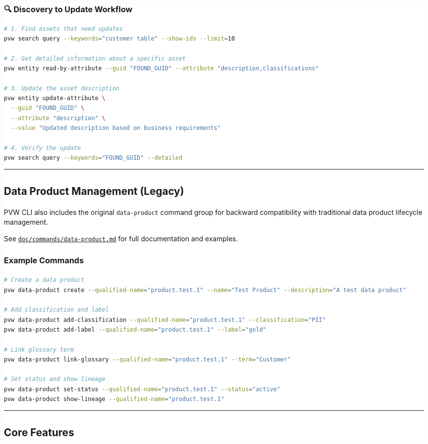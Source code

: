 ### 🔍 **Discovery to Update Workflow**

```bash
# 1. Find assets that need updates
pvw search query --keywords="customer table" --show-ids --limit=10

# 2. Get detailed information about a specific asset
pvw entity read-by-attribute --guid "FOUND_GUID" --attribute "description,classifications"

# 3. Update the asset description
pvw entity update-attribute \
  --guid "FOUND_GUID" \
  --attribute "description" \
  --value "Updated description based on business requirements"

# 4. Verify the update
pvw search query --keywords="FOUND_GUID" --detailed
```

---

## Data Product Management (Legacy)

PVW CLI also includes the original `data-product` command group for backward compatibility with traditional data product lifecycle management.

See [`doc/commands/data-product.md`](doc/commands/data-product.md) for full documentation and examples.

### Example Commands

```bash
# Create a data product
pvw data-product create --qualified-name="product.test.1" --name="Test Product" --description="A test data product"

# Add classification and label
pvw data-product add-classification --qualified-name="product.test.1" --classification="PII"
pvw data-product add-label --qualified-name="product.test.1" --label="gold"

# Link glossary term
pvw data-product link-glossary --qualified-name="product.test.1" --term="Customer"

# Set status and show lineage
pvw data-product set-status --qualified-name="product.test.1" --status="active"
pvw data-product show-lineage --qualified-name="product.test.1"
```

---

## Core Features
